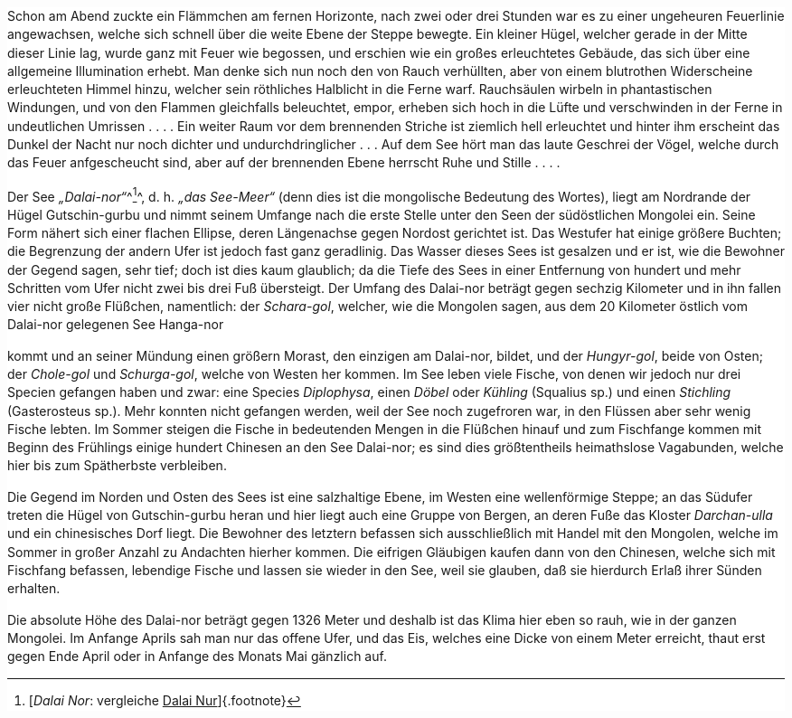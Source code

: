 Schon am Abend zuckte ein Flämmchen am fernen Horizonte, nach zwei oder drei
Stunden war es zu einer ungeheuren Feuerlinie angewachsen, welche sich schnell
über die weite Ebene der Steppe bewegte. Ein kleiner Hügel, welcher gerade in
der Mitte dieser Linie lag, wurde ganz mit Feuer wie begossen, und erschien wie
ein großes erleuchtetes Gebäude, das sich über eine allgemeine Illumination
erhebt. Man denke sich nun noch den von Rauch verhüllten, aber von einem
blutrothen Widerscheine erleuchteten Himmel hinzu, welcher sein röthliches
Halblicht in die Ferne warf. Rauchsäulen wirbeln in phantastischen Windungen,
und von den Flammen gleichfalls beleuchtet, empor, erheben sich hoch in die
Lüfte und verschwinden in der Ferne in undeutlichen Umrissen . . . . Ein weiter
Raum vor dem brennenden Striche ist ziemlich hell erleuchtet und hinter ihm
erscheint das Dunkel der Nacht nur noch dichter und undurchdringlicher . . . Auf
dem See hört man das laute Geschrei der Vögel, welche durch das Feuer
anfgescheucht sind, aber auf der brennenden Ebene herrscht Ruhe und Stille . . .
.

Der See *„Dalai-nor“*^[^0315]^, d. h. *„das See-Meer“* (denn dies ist die
mongolische Bedeutung des Wortes), liegt am Nordrande der Hügel Gutschin-gurbu
und nimmt seinem Umfange nach die erste Stelle unter den Seen der südöstlichen
Mongolei ein. Seine Form nähert sich einer flachen Ellipse, deren Längenachse
gegen Nordost gerichtet ist. Das Westufer hat einige größere Buchten; die
Begrenzung der andern Ufer ist jedoch fast ganz geradlinig. Das Wasser dieses
Sees ist gesalzen und er ist, wie die Bewohner der Gegend sagen, sehr tief; doch
ist dies kaum glaublich; da die Tiefe des Sees in einer Entfernung von hundert
und mehr Schritten vom Ufer nicht zwei bis drei Fuß übersteigt. Der Umfang des
Dalai-nor beträgt gegen sechzig Kilometer und in ihn fallen vier nicht große
Flüßchen, namentlich: der *Schara-gol*, welcher, wie die Mongolen sagen, aus dem
20 Kilometer östlich vom Dalai-nor gelegenen See Hanga-nor

kommt und an seiner Mündung einen größern Morast, den einzigen am Dalai-nor,
bildet, und der *Hungyr-gol*, beide von Osten; der *Chole-gol* und
*Schurga-gol*, welche von Westen her kommen. Im See leben viele Fische, von
denen wir jedoch nur drei Specien gefangen haben und zwar: eine Species
*Diplophysa*, einen *Döbel* oder *Kühling* (Squalius sp.) und einen *Stichling*
(Gasterosteus sp.). Mehr konnten nicht gefangen werden, weil der See noch
zugefroren war, in den Flüssen aber sehr wenig Fische lebten. Im Sommer steigen
die Fische in bedeutenden Mengen in die Flüßchen hinauf und zum Fischfange
kommen mit Beginn des Frühlings einige hundert Chinesen an den See Dalai-nor; es
sind dies größtentheils heimathslose Vagabunden, welche hier bis zum Spätherbste
verbleiben.

Die Gegend im Norden und Osten des Sees ist eine salzhaltige Ebene, im Westen
eine wellenförmige Steppe; an das Südufer treten die Hügel von Gutschin-gurbu
heran und hier liegt auch eine Gruppe von Bergen, an deren Fuße das Kloster
*Darchan-ulla* und ein chinesisches Dorf liegt. Die Bewohner des letztern
befassen sich ausschließlich mit Handel mit den Mongolen, welche im Sommer in
großer Anzahl zu Andachten hierher kommen. Die eifrigen Gläubigen kaufen dann
von den Chinesen, welche sich mit Fischfang befassen, lebendige Fische und
lassen sie wieder in den See, weil sie glauben, daß sie hierdurch Erlaß ihrer
Sünden erhalten.

Die absolute Höhe des Dalai-nor beträgt gegen 1326 Meter und deshalb ist das
Klima hier eben so rauh, wie in der ganzen Mongolei. Im Anfange Aprils sah man
nur das offene Ufer, und das Eis, welches eine Dicke von einem Meter erreicht,
thaut erst gegen Ende April oder in Anfange des Monats Mai gänzlich auf.


[^0300]: [Das Wort „Bej-tzsin“ heißt im Chinesischen „die nördliche Hauptstadt“. Im südchinesischen Accente heißt es „Be-gin“; hieraus haben wahrscheinlich die Europäer „Peking“ gemacht.]{.footnote}
[^0301]: [Man sagt, daß sich die Zahl der Bettler in Peking auf 40,000 belaufe; sie haben ihr besonderes Oberhaupt (König), welches von den Kaufleuten eine bestimmte Abgabe erhebt.]{.footnote}
[^0302]: [Die Bezeichnung „innere“ und „äußere“ -Stadt ist nicht genau, denn beide liegen neben einander. Das kaiserliche Schloß befindet sich eigentlich in der Kaiserstadt *(Chuan-tschen)*, welche in der Mitte der innern Stadt liegt. Eine eingehende Beschreibung der Hauptstadt des Himmlischen Reiches und aller ihrer Merkwürdigkeiten findet sich in dem, aus dem Chinesischen übersetzten Werkchen des Mönches *Joakinf*: „Opisanie Pekina“ (Beschreibung Pekings) 1829.]{.footnote}
[^0303]: [Ganz Peking hat, ohne die Vorstädte, einen Umfang von ungefähr 30 Kilometer (58 Li; jedes Li = 267¾ russ. Klafter). Die Zahl seiner Bewohner ist nicht bekannt; sie ist jedoch aller Wahrscheinlichkeit nach nicht zu groß, denn man findet in der Stadt selbst viele Ruinen und leere Plätze.]{.footnote}
[^0304]: [Die russische, englische, französische, deutsche und amerikanische.]{.footnote}
[^0305]: [Unser südlicher Hof, in welchem sich die Gesandtschaft befindet, heißt „Juan-huan“.]{.footnote}
[^0306]: [Bej-tan, Nan-tan, Si-tan und Dum-tan.]{.footnote}
[^0307]: [Durchschnittlich machen 11 Lan unser Pfund aus.]{.footnote}
[^0308]: [Zur Erleichterung des Rechnens werden immer 500 Tschoch auf einen Faden (oder Riemen) gereiht und sind hierzu quadratische Löcher in jeder dieser Münzen.]{.footnote}
[^0309]: [Für hundert Rubel erhält man 20 Pud (gegen 360 Kilogramm) Tschoch, was eine Last für drei Kameele bildet, welche selbst 240 Rubel kosten, nicht gerechnet was der zu ihnen nöthige Kameeltreiber kostet.]{.footnote}
[^0310]: [So werden z. B. in Peking für den Lan Silber 1500 Tschoch gegeben, wobei ein Stück auch als eins gerechnet wird; in Dolon-nor — 1600; in Kalgan — 1800; in Dadschin (in Gan-su) — 2900 und in Donkyr (ebenfalls in Gan-su) — 5000. Der ungeheure Unterschied in den beiden letztern Orten ist wohl nur ein Zeitweiser und hängt von der beispielslosen Preiserhöhung aller Gegenstände in diesen Städten, welche von den Dunganen beraubt worden sind, ab.]{.footnote}
[^0311]: [Zwischen Kalgan und Hu-bej-keu giebt es noch einen Durchgang durch die große Mauer; er ist durch die Festung (wenn man so eine quadratische Lehmmauer nennen darf) Du-schi-keu versperrt.]{.footnote}
[^0312]: [Hier giebt es nirgend besonders hervorragende Bergspitzen, um so weniger aber einen mit ewigem Schnee bedeckten Berg Pje-tscha, dessen die Missionäre Gerbillon und Ferbist und nach ihnen Ritter erwähnen. Die Nichtexistenz dieses Berges, welcher nach der Angabe der beiden Missionäre 15,000 Fuß absoluter Höhe haben sollte, wurde schon im Jahre 1856 von unsern Gelehrten Wasiljew und Sjemjenow dar gethan.]{.footnote}
[^0313]: [Noch seltener findet man eine niedrige Linde.]{.footnote}
[^0314]: [NDie chinesische Benennung „Lama-mjao“ bedeutet in der Uebersetzung „das Kloster des Lama“, während die mongolische Benennung „Dolon-nor“ „sieben Seen“ (dolon = sieben, nor = der See) bedeutet, welche Zahl sich wirklich einst in der Nähe der Stadt befunden hat; sie sind jedoch mit der Zeit im Sande versiecht.]{.footnote}
[^0315]: [*Dalai Nor*: vergleiche [Dalai Nur](https://de.wikipedia.org/wiki/Dalai_Nur)]{.footnote}
[^0316]: [Die diesem Werke beigefügte Karte meines Marsches ist bedeutend kleiner als meine Originalkarte.]{.footnote}
[^0317]: [Die mittlere Schnelligkeit eines beladenen Kameels beträgt, mit Berücksichtigung der Beschaffenheit der Gegend, 4-4½ Kilometer in der Stunde. In Gebirgen unterliegt diese Regelmäßigkeit einer bedeutenden Abweichung und hier muß man häufig zum Augenmaße seine Zuflucht nehmen, um die zurückgelegte Strecke zu bestimmen.]{.footnote}